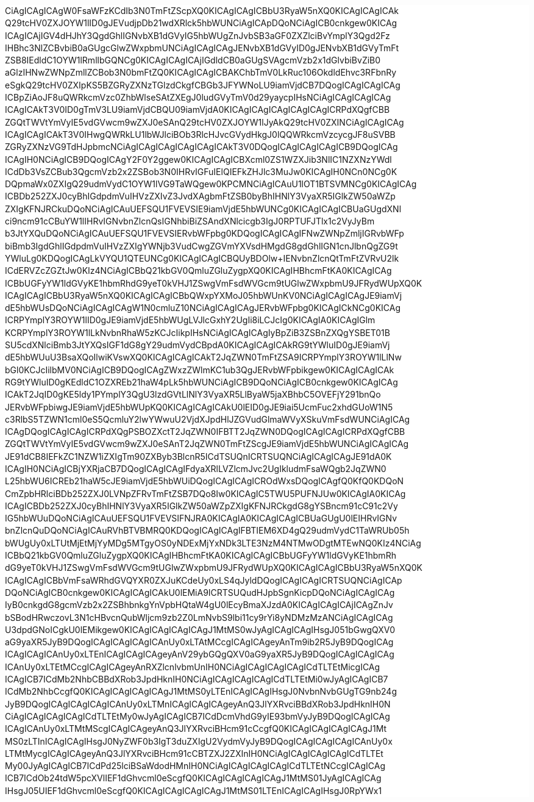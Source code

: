 CiAgICAgICAgW0FsaWFzKCdIb3N0TmFtZScpXQ0KICAgICAgICBbU3RyaW5nXQ0KICAgICAgICAk
Q29tcHV0ZXJOYW1lID0gJEVudjpDb21wdXRlck5hbWUNCiAgICApDQoNCiAgICB0cnkgew0KICAg
ICAgICAjIGV4dHJhY3QgdGhlIGNvbXB1dGVyIG5hbWUgZnJvbSB3aGF0ZXZlciBvYmplY3Qgd2Fz
IHBhc3NlZCBvbiB0aGUgcGlwZWxpbmUNCiAgICAgICAgJENvbXB1dGVyID0gJENvbXB1dGVyTmFt
ZSB8IEdldC1OYW1lRmllbGQNCg0KICAgICAgICAjIGdldCB0aGUgSVAgcmVzb2x1dGlvbiBvZiB0
aGlzIHNwZWNpZmllZCBob3N0bmFtZQ0KICAgICAgICBAKChbTmV0LkRuc106OkdldEhvc3RFbnRy
eSgkQ29tcHV0ZXIpKS5BZGRyZXNzTGlzdCkgfCBGb3JFYWNoLU9iamVjdCB7DQogICAgICAgICAg
ICBpZiAoJF8uQWRkcmVzc0ZhbWlseSAtZXEgJ0ludGVyTmV0d29yaycpIHsNCiAgICAgICAgICAg
ICAgICAkT3V0ID0gTmV3LU9iamVjdCBQU09iamVjdA0KICAgICAgICAgICAgICAgICRPdXQgfCBB
ZGQtTWVtYmVyIE5vdGVwcm9wZXJ0eSAnQ29tcHV0ZXJOYW1lJyAkQ29tcHV0ZXINCiAgICAgICAg
ICAgICAgICAkT3V0IHwgQWRkLU1lbWJlciBOb3RlcHJvcGVydHkgJ0lQQWRkcmVzcycgJF8uSVBB
ZGRyZXNzVG9TdHJpbmcNCiAgICAgICAgICAgICAgICAkT3V0DQogICAgICAgICAgICB9DQogICAg
ICAgIH0NCiAgICB9DQogICAgY2F0Y2ggew0KICAgICAgICBXcml0ZS1WZXJib3NlIC1NZXNzYWdl
ICdDb3VsZCBub3QgcmVzb2x2ZSBob3N0IHRvIGFuIElQIEFkZHJlc3MuJw0KICAgIH0NCn0NCg0K
DQpmaWx0ZXIgQ29udmVydC1OYW1lVG9TaWQgew0KPCMNCiAgICAuU1lOT1BTSVMNCg0KICAgICAg
ICBDb252ZXJ0cyBhIGdpdmVuIHVzZXIvZ3JvdXAgbmFtZSB0byBhIHNlY3VyaXR5IGlkZW50aWZp
ZXIgKFNJRCkuDQoNCiAgICAuUEFSQU1FVEVSIE9iamVjdE5hbWUNCg0KICAgICAgICBUaGUgdXNl
ci9ncm91cCBuYW1lIHRvIGNvbnZlcnQsIGNhbiBiZSAndXNlcicgb3IgJ0RPTUFJTlx1c2VyJyBm
b3JtYXQuDQoNCiAgICAuUEFSQU1FVEVSIERvbWFpbg0KDQogICAgICAgIFNwZWNpZmljIGRvbWFp
biBmb3IgdGhlIGdpdmVuIHVzZXIgYWNjb3VudCwgZGVmYXVsdHMgdG8gdGhlIGN1cnJlbnQgZG9t
YWluLg0KDQogICAgLkVYQU1QTEUNCg0KICAgICAgICBQUyBDOlw+IENvbnZlcnQtTmFtZVRvU2lk
ICdERVZcZGZtJw0KIz4NCiAgICBbQ21kbGV0QmluZGluZygpXQ0KICAgIHBhcmFtKA0KICAgICAg
ICBbUGFyYW1ldGVyKE1hbmRhdG9yeT0kVHJ1ZSwgVmFsdWVGcm9tUGlwZWxpbmU9JFRydWUpXQ0K
ICAgICAgICBbU3RyaW5nXQ0KICAgICAgICBbQWxpYXMoJ05hbWUnKV0NCiAgICAgICAgJE9iamVj
dE5hbWUsDQoNCiAgICAgICAgW1N0cmluZ10NCiAgICAgICAgJERvbWFpbg0KICAgICkNCg0KICAg
ICRPYmplY3ROYW1lID0gJE9iamVjdE5hbWUgLVJlcGxhY2UgIi8iLCJcIg0KICAgIA0KICAgIGlm
KCRPYmplY3ROYW1lLkNvbnRhaW5zKCJcIikpIHsNCiAgICAgICAgIyBpZiB3ZSBnZXQgYSBET01B
SU5cdXNlciBmb3JtYXQsIGF1dG8gY29udmVydCBpdA0KICAgICAgICAkRG9tYWluID0gJE9iamVj
dE5hbWUuU3BsaXQoIlwiKVswXQ0KICAgICAgICAkT2JqZWN0TmFtZSA9ICRPYmplY3ROYW1lLlNw
bGl0KCJcIilbMV0NCiAgICB9DQogICAgZWxzZWlmKC1ub3QgJERvbWFpbikgew0KICAgICAgICAk
RG9tYWluID0gKEdldC1OZXREb21haW4pLk5hbWUNCiAgICB9DQoNCiAgICB0cnkgew0KICAgICAg
ICAkT2JqID0gKE5ldy1PYmplY3QgU3lzdGVtLlNlY3VyaXR5LlByaW5jaXBhbC5OVEFjY291bnQo
JERvbWFpbiwgJE9iamVjdE5hbWUpKQ0KICAgICAgICAkU0lEID0gJE9iai5UcmFuc2xhdGUoW1N5
c3RlbS5TZWN1cml0eS5QcmluY2lwYWwuU2VjdXJpdHlJZGVudGlmaWVyXSkuVmFsdWUNCiAgICAg
ICAgDQogICAgICAgICRPdXQgPSBOZXctT2JqZWN0IFBTT2JqZWN0DQogICAgICAgICRPdXQgfCBB
ZGQtTWVtYmVyIE5vdGVwcm9wZXJ0eSAnT2JqZWN0TmFtZScgJE9iamVjdE5hbWUNCiAgICAgICAg
JE91dCB8IEFkZC1NZW1iZXIgTm90ZXByb3BlcnR5ICdTSUQnICRTSUQNCiAgICAgICAgJE91dA0K
ICAgIH0NCiAgICBjYXRjaCB7DQogICAgICAgIFdyaXRlLVZlcmJvc2UgIkludmFsaWQgb2JqZWN0
L25hbWU6ICREb21haW5cJE9iamVjdE5hbWUiDQogICAgICAgICROdWxsDQogICAgfQ0KfQ0KDQoN
CmZpbHRlciBDb252ZXJ0LVNpZFRvTmFtZSB7DQo8Iw0KICAgIC5TWU5PUFNJUw0KICAgIA0KICAg
ICAgICBDb252ZXJ0cyBhIHNlY3VyaXR5IGlkZW50aWZpZXIgKFNJRCkgdG8gYSBncm91cC91c2Vy
IG5hbWUuDQoNCiAgICAuUEFSQU1FVEVSIFNJRA0KICAgIA0KICAgICAgICBUaGUgU0lEIHRvIGNv
bnZlcnQuDQoNCiAgICAuRVhBTVBMRQ0KDQogICAgICAgIFBTIEM6XD4gQ29udmVydC1TaWRUb05h
bWUgUy0xLTUtMjEtMjYyMDg5MTgyOS0yNDExMjYxNDk3LTE3NzM4NTMwODgtMTEwNQ0KIz4NCiAg
ICBbQ21kbGV0QmluZGluZygpXQ0KICAgIHBhcmFtKA0KICAgICAgICBbUGFyYW1ldGVyKE1hbmRh
dG9yeT0kVHJ1ZSwgVmFsdWVGcm9tUGlwZWxpbmU9JFRydWUpXQ0KICAgICAgICBbU3RyaW5nXQ0K
ICAgICAgICBbVmFsaWRhdGVQYXR0ZXJuKCdeUy0xLS4qJyldDQogICAgICAgICRTSUQNCiAgICAp
DQoNCiAgICB0cnkgew0KICAgICAgICAkU0lEMiA9ICRTSUQudHJpbSgnKicpDQoNCiAgICAgICAg
IyB0cnkgdG8gcmVzb2x2ZSBhbnkgYnVpbHQtaW4gU0lEcyBmaXJzdA0KICAgICAgICAjICAgZnJv
bSBodHRwczovL3N1cHBvcnQubWljcm9zb2Z0LmNvbS9lbi11cy9rYi8yNDMzMzANCiAgICAgICAg
U3dpdGNoICgkU0lEMikgew0KICAgICAgICAgICAgJ1MtMS0wJyAgICAgICAgIHsgJ051bGwgQXV0
aG9yaXR5JyB9DQogICAgICAgICAgICAnUy0xLTAtMCcgICAgICAgeyAnTm9ib2R5JyB9DQogICAg
ICAgICAgICAnUy0xLTEnICAgICAgICAgeyAnV29ybGQgQXV0aG9yaXR5JyB9DQogICAgICAgICAg
ICAnUy0xLTEtMCcgICAgICAgeyAnRXZlcnlvbmUnIH0NCiAgICAgICAgICAgICdTLTEtMicgICAg
ICAgICB7ICdMb2NhbCBBdXRob3JpdHknIH0NCiAgICAgICAgICAgICdTLTEtMi0wJyAgICAgICB7
ICdMb2NhbCcgfQ0KICAgICAgICAgICAgJ1MtMS0yLTEnICAgICAgIHsgJ0NvbnNvbGUgTG9nb24g
JyB9DQogICAgICAgICAgICAnUy0xLTMnICAgICAgICAgeyAnQ3JlYXRvciBBdXRob3JpdHknIH0N
CiAgICAgICAgICAgICdTLTEtMy0wJyAgICAgICB7ICdDcmVhdG9yIE93bmVyJyB9DQogICAgICAg
ICAgICAnUy0xLTMtMScgICAgICAgeyAnQ3JlYXRvciBHcm91cCcgfQ0KICAgICAgICAgICAgJ1Mt
MS0zLTInICAgICAgIHsgJ0NyZWF0b3IgT3duZXIgU2VydmVyJyB9DQogICAgICAgICAgICAnUy0x
LTMtMycgICAgICAgeyAnQ3JlYXRvciBHcm91cCBTZXJ2ZXInIH0NCiAgICAgICAgICAgICdTLTEt
My00JyAgICAgICB7ICdPd25lciBSaWdodHMnIH0NCiAgICAgICAgICAgICdTLTEtNCcgICAgICAg
ICB7ICdOb24tdW5pcXVlIEF1dGhvcml0eScgfQ0KICAgICAgICAgICAgJ1MtMS01JyAgICAgICAg
IHsgJ05UIEF1dGhvcml0eScgfQ0KICAgICAgICAgICAgJ1MtMS01LTEnICAgICAgIHsgJ0RpYWx1